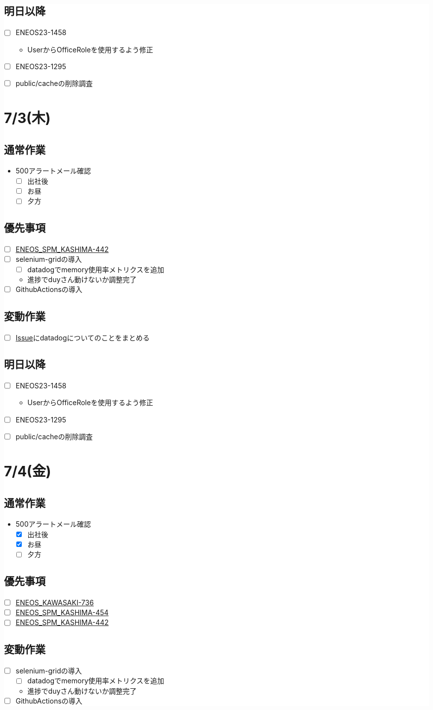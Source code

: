 ## 明日以降
- [ ] ENEOS23-1458 
	- UserからOfficeRoleを使用するよう修正
- [ ] ENEOS23-1295
- [ ] public/cacheの削除調査


# 7/3(木)
## 通常作業
- 500アラートメール確認
	- [ ] 出社後
	- [ ] お昼
	- [ ] 夕方

## 優先事項
- [ ] [ENEOS_SPM_KASHIMA-442](https://vqit.backlog.com/view/ENEOS_SPM_KASHIMA-442)
- [ ] selenium-gridの導入
	- [ ] datadogでmemory使用率メトリクスを追加
	- 進捗でduyさん動けないか調整完了
- [ ] GithubActionsの導入

## 変動作業
- [ ] [Issue](https://github.com/Bee2B/eneos-spm/issues/5856)にdatadogについてのことをまとめる

## 明日以降
- [ ] ENEOS23-1458 
	- UserからOfficeRoleを使用するよう修正
- [ ] ENEOS23-1295
- [ ] public/cacheの削除調査


# 7/4(金)
## 通常作業
- 500アラートメール確認
	- [x] 出社後
	- [x] お昼
	- [ ] 夕方

## 優先事項
- [ ] [ENEOS_KAWASAKI-736](https://vqit.backlog.com/view/ENEOS_KAWASAKI-736)
- [ ] [ENEOS_SPM_KASHIMA-454](https://vqit.backlog.com/view/ENEOS_SPM_KASHIMA-454)
- [ ] [ENEOS_SPM_KASHIMA-442](https://vqit.backlog.com/view/ENEOS_SPM_KASHIMA-442)

## 変動作業
- [ ] selenium-gridの導入
	- [ ] datadogでmemory使用率メトリクスを追加
	- 進捗でduyさん動けないか調整完了
- [ ] GithubActionsの導入
